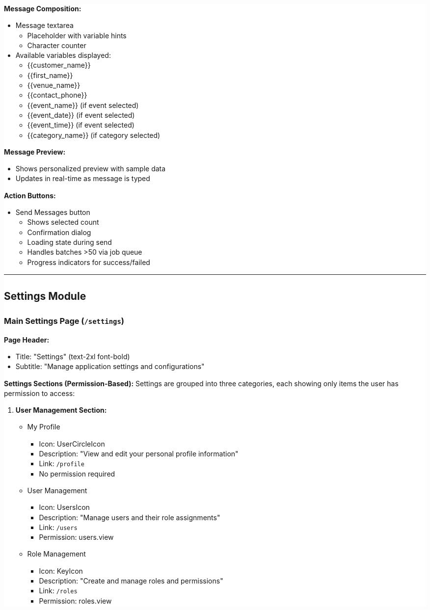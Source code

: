 **Message Composition:**
- Message textarea
  - Placeholder with variable hints
  - Character counter
- Available variables displayed:
  - {{customer_name}}
  - {{first_name}}
  - {{venue_name}}
  - {{contact_phone}}
  - {{event_name}} (if event selected)
  - {{event_date}} (if event selected)
  - {{event_time}} (if event selected)
  - {{category_name}} (if category selected)

**Message Preview:**
- Shows personalized preview with sample data
- Updates in real-time as message is typed

**Action Buttons:**
- Send Messages button
  - Shows selected count
  - Confirmation dialog
  - Loading state during send
  - Handles batches >50 via job queue
  - Progress indicators for success/failed

---

## Settings Module

### Main Settings Page (`/settings`)
**Page Header:**
- Title: "Settings" (text-2xl font-bold)
- Subtitle: "Manage application settings and configurations"

**Settings Sections (Permission-Based):**
Settings are grouped into three categories, each showing only items the user has permission to access:

1. **User Management Section:**
   - My Profile
     - Icon: UserCircleIcon
     - Description: "View and edit your personal profile information"
     - Link: `/profile`
     - No permission required
   
   - User Management
     - Icon: UsersIcon
     - Description: "Manage users and their role assignments"
     - Link: `/users`
     - Permission: users.view
   
   - Role Management
     - Icon: KeyIcon
     - Description: "Create and manage roles and permissions"
     - Link: `/roles`
     - Permission: roles.view
